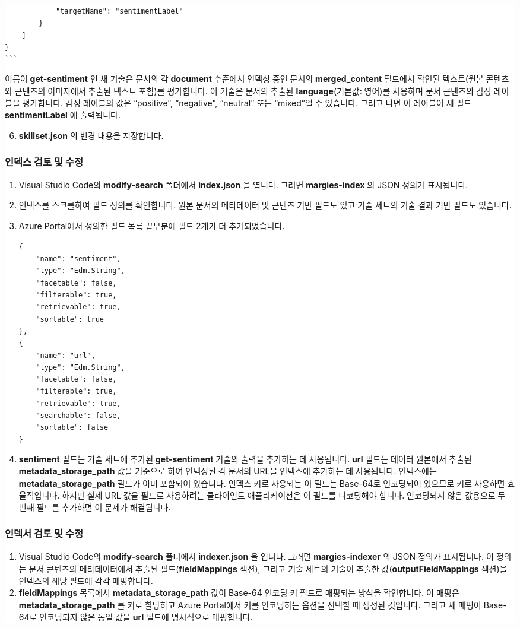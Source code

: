                 "targetName": "sentimentLabel"
            }
        ]
    }
    ```

이름이 **get-sentiment** 인 새 기술은 문서의 각 **document** 수준에서 인덱싱 중인 문서의 **merged_content** 필드에서 확인된 텍스트(원본 콘텐츠와 콘텐츠의 이미지에서 추출된 텍스트 포함)를 평가합니다. 이 기술은 문서의 추출된 **language**(기본값: 영어)를 사용하며 문서 콘텐츠의 감정 레이블을 평가합니다. 감정 레이블의 값은 “positive”, “negative”, “neutral” 또는 “mixed”일 수 있습니다. 그러고 나면 이 레이블이 새 필드 **sentimentLabel** 에 출력됩니다.

6. **skillset.json** 의 변경 내용을 저장합니다.

### <a name="review-and-modify-the-index"></a>인덱스 검토 및 수정

1. Visual Studio Code의 **modify-search** 폴더에서 **index.json** 을 엽니다. 그러면 **margies-index** 의 JSON 정의가 표시됩니다.
2. 인덱스를 스크롤하여 필드 정의를 확인합니다. 원본 문서의 메타데이터 및 콘텐츠 기반 필드도 있고 기술 세트의 기술 결과 기반 필드도 있습니다.
3. Azure Portal에서 정의한 필드 목록 끝부분에 필드 2개가 더 추가되었습니다.

    ```
    {
        "name": "sentiment",
        "type": "Edm.String",
        "facetable": false,
        "filterable": true,
        "retrievable": true,
        "sortable": true
    },
    {
        "name": "url",
        "type": "Edm.String",
        "facetable": false,
        "filterable": true,
        "retrievable": true,
        "searchable": false,
        "sortable": false
    }
    ```

4. **sentiment** 필드는 기술 세트에 추가된 **get-sentiment** 기술의 출력을 추가하는 데 사용됩니다. **url** 필드는 데이터 원본에서 추출된 **metadata_storage_path** 값을 기준으로 하여 인덱싱된 각 문서의 URL을 인덱스에 추가하는 데 사용됩니다. 인덱스에는 **metadata_storage_path** 필드가 이미 포함되어 있습니다. 인덱스 키로 사용되는 이 필드는 Base-64로 인코딩되어 있으므로 키로 사용하면 효율적입니다. 하지만 실제 URL 값을 필드로 사용하려는 클라이언트 애플리케이션은 이 필드를 디코딩해야 합니다. 인코딩되지 않은 값용으로 두 번째 필드를 추가하면 이 문제가 해결됩니다.

### <a name="review-and-modify-the-indexer"></a>인덱서 검토 및 수정

1. Visual Studio Code의 **modify-search** 폴더에서 **indexer.json** 을 엽니다. 그러면 **margies-indexer** 의 JSON 정의가 표시됩니다. 이 정의는 문서 콘텐츠와 메타데이터에서 추출된 필드(**fieldMappings** 섹션), 그리고 기술 세트의 기술이 추출한 값(**outputFieldMappings** 섹션)을 인덱스의 해당 필드에 각각 매핑합니다.
3. **fieldMappings** 목록에서 **metadata_storage_path** 값이 Base-64 인코딩 키 필드로 매핑되는 방식을 확인합니다. 이 매핑은 **metadata_storage_path** 를 키로 할당하고 Azure Portal에서 키를 인코딩하는 옵션을 선택할 때 생성된 것입니다. 그리고 새 매핑이 Base-64로 인코딩되지 않은 동일 값을 **url** 필드에 명시적으로 매핑합니다.
